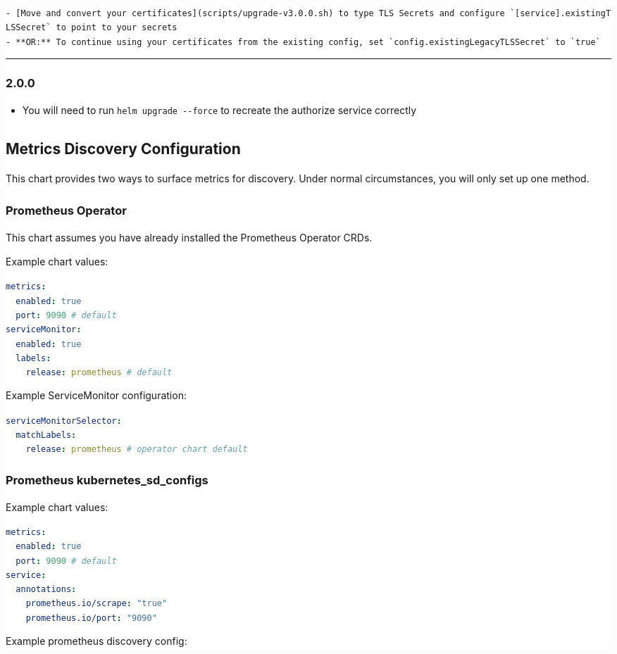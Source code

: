     - [Move and convert your certificates](scripts/upgrade-v3.0.0.sh) to type TLS Secrets and configure `[service].existingTLSSecret` to point to your secrets
    - **OR:** To continue using your certificates from the existing config, set `config.existingLegacyTLSSecret` to `true`

---

### 2.0.0

- You will need to run `helm upgrade --force` to recreate the authorize service correctly

## Metrics Discovery Configuration

This chart provides two ways to surface metrics for discovery. Under normal circumstances, you will only set up one method.

### Prometheus Operator

This chart assumes you have already installed the Prometheus Operator CRDs.

Example chart values:

```yaml
metrics:
  enabled: true
  port: 9090 # default
serviceMonitor:
  enabled: true
  labels:
    release: prometheus # default
```

Example ServiceMonitor configuration:

```yaml
serviceMonitorSelector:
  matchLabels:
    release: prometheus # operator chart default
```

### Prometheus kubernetes_sd_configs

Example chart values:

```yaml
metrics:
  enabled: true
  port: 9090 # default
service:
  annotations:
    prometheus.io/scrape: "true"
    prometheus.io/port: "9090"
```

Example prometheus discovery config:
